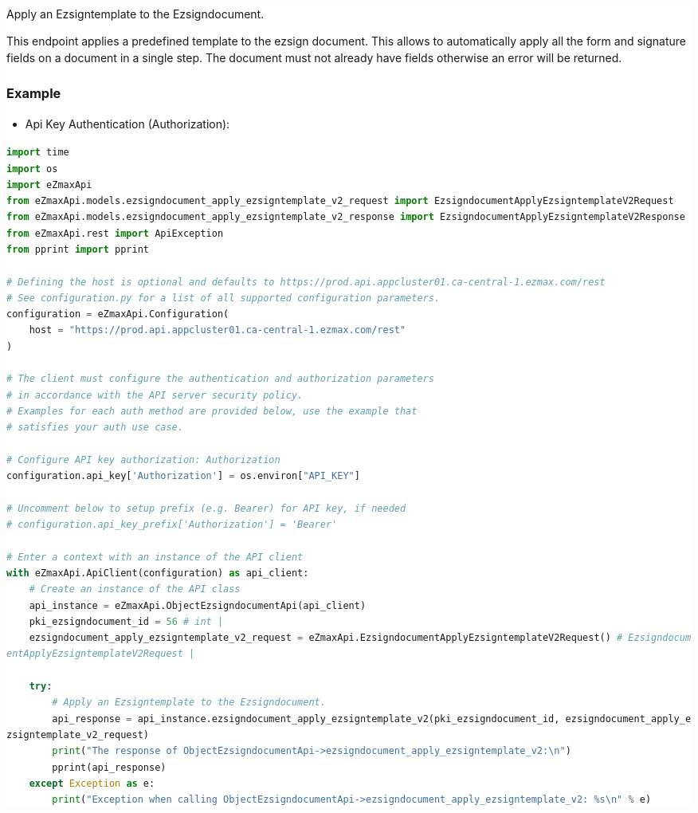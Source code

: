 Apply an Ezsigntemplate to the Ezsigndocument.

This endpoint applies a predefined template to the ezsign document. This allows to automatically apply all the form and signature fields on a document in a single step.  The document must not already have fields otherwise an error will be returned.

### Example

* Api Key Authentication (Authorization):
```python
import time
import os
import eZmaxApi
from eZmaxApi.models.ezsigndocument_apply_ezsigntemplate_v2_request import EzsigndocumentApplyEzsigntemplateV2Request
from eZmaxApi.models.ezsigndocument_apply_ezsigntemplate_v2_response import EzsigndocumentApplyEzsigntemplateV2Response
from eZmaxApi.rest import ApiException
from pprint import pprint

# Defining the host is optional and defaults to https://prod.api.appcluster01.ca-central-1.ezmax.com/rest
# See configuration.py for a list of all supported configuration parameters.
configuration = eZmaxApi.Configuration(
    host = "https://prod.api.appcluster01.ca-central-1.ezmax.com/rest"
)

# The client must configure the authentication and authorization parameters
# in accordance with the API server security policy.
# Examples for each auth method are provided below, use the example that
# satisfies your auth use case.

# Configure API key authorization: Authorization
configuration.api_key['Authorization'] = os.environ["API_KEY"]

# Uncomment below to setup prefix (e.g. Bearer) for API key, if needed
# configuration.api_key_prefix['Authorization'] = 'Bearer'

# Enter a context with an instance of the API client
with eZmaxApi.ApiClient(configuration) as api_client:
    # Create an instance of the API class
    api_instance = eZmaxApi.ObjectEzsigndocumentApi(api_client)
    pki_ezsigndocument_id = 56 # int | 
    ezsigndocument_apply_ezsigntemplate_v2_request = eZmaxApi.EzsigndocumentApplyEzsigntemplateV2Request() # EzsigndocumentApplyEzsigntemplateV2Request | 

    try:
        # Apply an Ezsigntemplate to the Ezsigndocument.
        api_response = api_instance.ezsigndocument_apply_ezsigntemplate_v2(pki_ezsigndocument_id, ezsigndocument_apply_ezsigntemplate_v2_request)
        print("The response of ObjectEzsigndocumentApi->ezsigndocument_apply_ezsigntemplate_v2:\n")
        pprint(api_response)
    except Exception as e:
        print("Exception when calling ObjectEzsigndocumentApi->ezsigndocument_apply_ezsigntemplate_v2: %s\n" % e)
```
